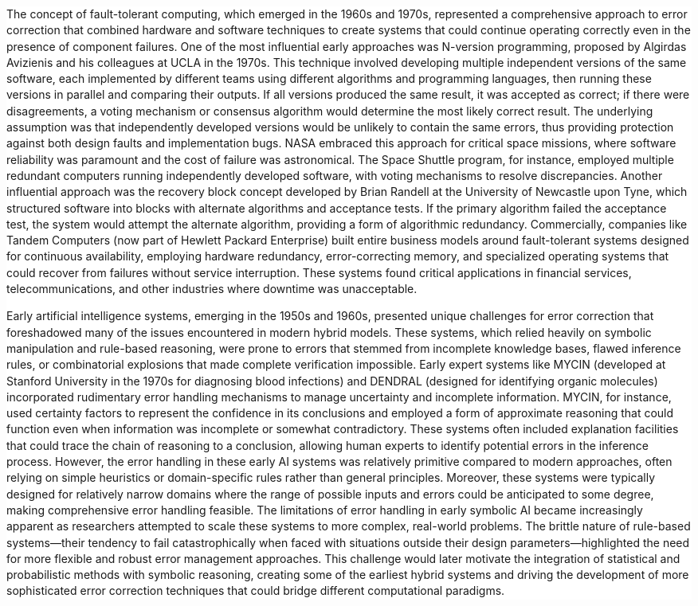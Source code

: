 The concept of fault-tolerant computing, which emerged in the 1960s and 1970s, represented a comprehensive approach to error correction that combined hardware and software techniques to create systems that could continue operating correctly even in the presence of component failures. One of the most influential early approaches was N-version programming, proposed by Algirdas Avizienis and his colleagues at UCLA in the 1970s. This technique involved developing multiple independent versions of the same software, each implemented by different teams using different algorithms and programming languages, then running these versions in parallel and comparing their outputs. If all versions produced the same result, it was accepted as correct; if there were disagreements, a voting mechanism or consensus algorithm would determine the most likely correct result. The underlying assumption was that independently developed versions would be unlikely to contain the same errors, thus providing protection against both design faults and implementation bugs. NASA embraced this approach for critical space missions, where software reliability was paramount and the cost of failure was astronomical. The Space Shuttle program, for instance, employed multiple redundant computers running independently developed software, with voting mechanisms to resolve discrepancies. Another influential approach was the recovery block concept developed by Brian Randell at the University of Newcastle upon Tyne, which structured software into blocks with alternate algorithms and acceptance tests. If the primary algorithm failed the acceptance test, the system would attempt the alternate algorithm, providing a form of algorithmic redundancy. Commercially, companies like Tandem Computers (now part of Hewlett Packard Enterprise) built entire business models around fault-tolerant systems designed for continuous availability, employing hardware redundancy, error-correcting memory, and specialized operating systems that could recover from failures without service interruption. These systems found critical applications in financial services, telecommunications, and other industries where downtime was unacceptable.

Early artificial intelligence systems, emerging in the 1950s and 1960s, presented unique challenges for error correction that foreshadowed many of the issues encountered in modern hybrid models. These systems, which relied heavily on symbolic manipulation and rule-based reasoning, were prone to errors that stemmed from incomplete knowledge bases, flawed inference rules, or combinatorial explosions that made complete verification impossible. Early expert systems like MYCIN (developed at Stanford University in the 1970s for diagnosing blood infections) and DENDRAL (designed for identifying organic molecules) incorporated rudimentary error handling mechanisms to manage uncertainty and incomplete information. MYCIN, for instance, used certainty factors to represent the confidence in its conclusions and employed a form of approximate reasoning that could function even when information was incomplete or somewhat contradictory. These systems often included explanation facilities that could trace the chain of reasoning to a conclusion, allowing human experts to identify potential errors in the inference process. However, the error handling in these early AI systems was relatively primitive compared to modern approaches, often relying on simple heuristics or domain-specific rules rather than general principles. Moreover, these systems were typically designed for relatively narrow domains where the range of possible inputs and errors could be anticipated to some degree, making comprehensive error handling feasible. The limitations of error handling in early symbolic AI became increasingly apparent as researchers attempted to scale these systems to more complex, real-world problems. The brittle nature of rule-based systems—their tendency to fail catastrophically when faced with situations outside their design parameters—highlighted the need for more flexible and robust error management approaches. This challenge would later motivate the integration of statistical and probabilistic methods with symbolic reasoning, creating some of the earliest hybrid systems and driving the development of more sophisticated error correction techniques that could bridge different computational paradigms.
